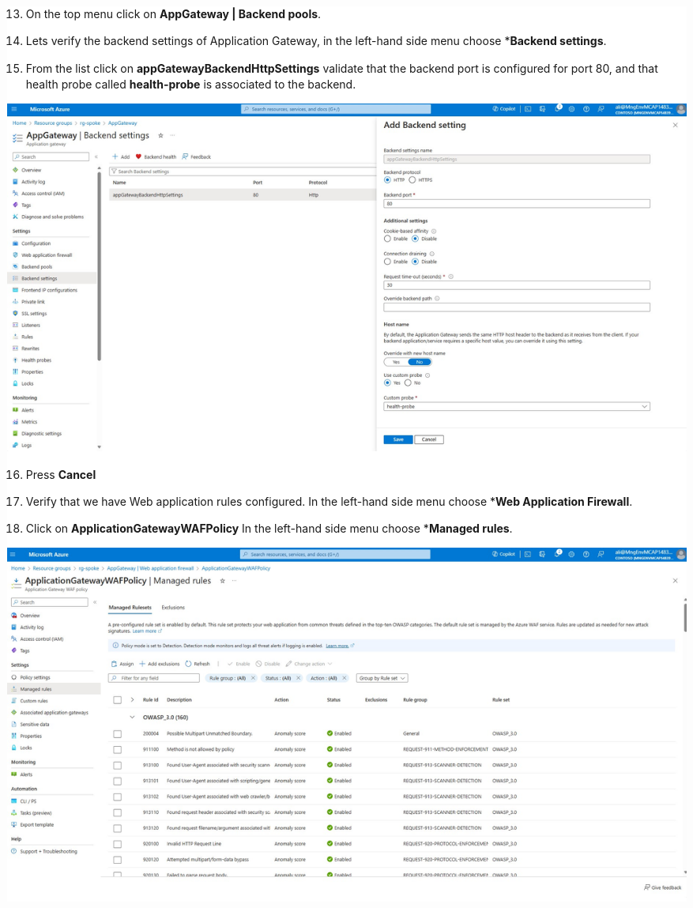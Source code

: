 13) On the top menu click on **AppGateway | Backend pools**.

14) Lets verify the backend settings of Application Gateway, in the left-hand side menu choose ***Backend settings**.

15) From the list click on **appGatewayBackendHttpSettings** validate that the backend port is configured for port 80, and that health probe called **health-probe** is associated to the backend.

![Screenshot](images/backendsettings.jpg)


16) Press **Cancel** 

17) Verify that we have Web application rules configured. In the left-hand side menu choose ***Web Application Firewall**.

18) Click on **ApplicationGatewayWAFPolicy** In the left-hand side menu choose ***Managed rules**.

![Screenshot](images/managedruleswaf.jpg)
